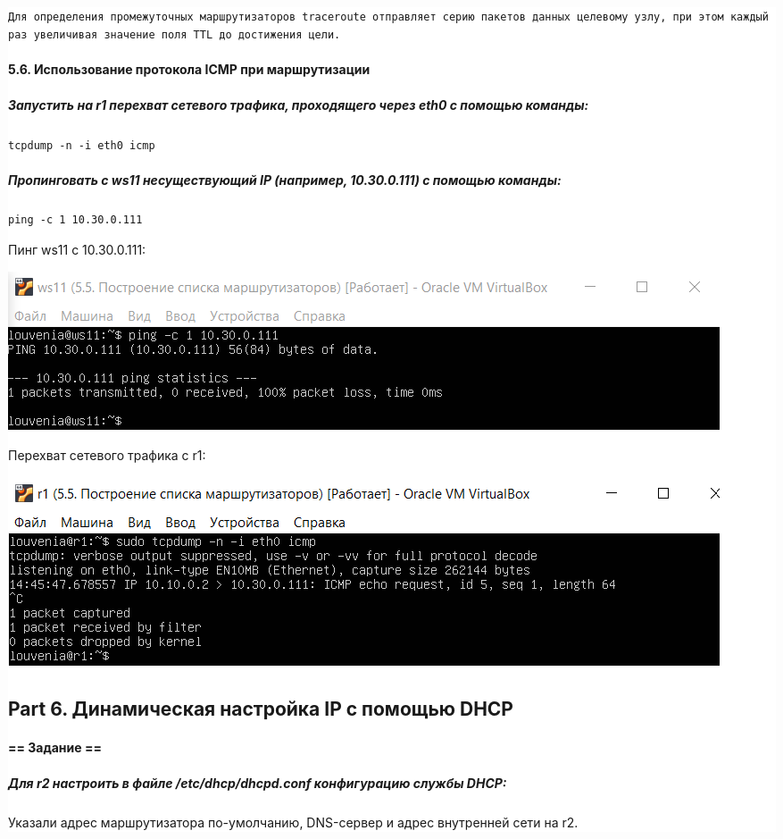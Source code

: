 `Для определения промежуточных маршрутизаторов traceroute отправляет серию пакетов данных целевому узлу, при этом каждый раз увеличивая значение поля TTL до достижения цели.`

#### 5.6. Использование протокола **ICMP** при маршрутизации
##### Запустить на r1 перехват сетевого трафика, проходящего через eth0 с помощью команды:
`tcpdump -n -i eth0 icmp`
##### Пропинговать с ws11 несуществующий IP (например, *10.30.0.111*) с помощью команды:
`ping -c 1 10.30.0.111`


Пинг ws11 с 10.30.0.111:


![5_5_ping_ws11](/src/Screenshots/5_5_ping_ws11.png)


Перехват сетевого трафика с r1:


![5.5.tcpdump_ping_ws11](/src/Screenshots/5_5_tcpdump_ping_r1.png)


## Part 6. Динамическая настройка IP с помощью **DHCP**

**== Задание ==**

##### Для r2 настроить в файле */etc/dhcp/dhcpd.conf* конфигурацию службы **DHCP**:
Указали адрес маршрутизатора по-умолчанию, DNS-сервер и адрес внутренней сети на r2.

